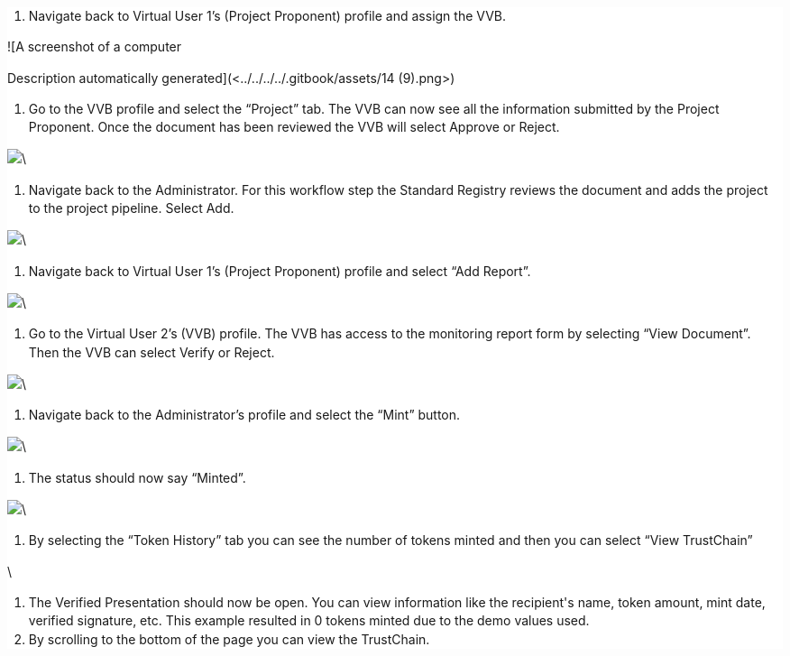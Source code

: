 1. Navigate back to Virtual User 1’s (Project Proponent) profile and assign the VVB.

![A screenshot of a computer

Description automatically generated](<../../../../.gitbook/assets/14 (9).png>)

1. Go to the VVB profile and select the “Project” tab. The VVB can now see all the information submitted by the Project Proponent. Once the document has been reviewed the VVB will select Approve or Reject.

![](<../../../../.gitbook/assets/15 (9).png>)\


1. Navigate back to the Administrator. For this workflow step the Standard Registry reviews the document and adds the project to the project pipeline. Select Add.

![](<../../../../.gitbook/assets/16 (9).png>)\


1. Navigate back to Virtual User 1’s (Project Proponent) profile and select “Add Report”.

![](<../../../../.gitbook/assets/17 (8).png>)\


1. Go to the Virtual User 2’s (VVB) profile. The VVB has access to the monitoring report form by selecting “View Document”. Then the VVB can select Verify or Reject.

![](<../../../../.gitbook/assets/18 (9).png>)\


1. Navigate back to the Administrator’s profile and select the “Mint” button.

![](<../../../../.gitbook/assets/19 (9).png>)\


1. The status should now say “Minted”.

![](<../../../../.gitbook/assets/20 (5).png>)\


1. By selecting the “Token History” tab you can see the number of tokens minted and then you can select “View TrustChain”

\


1. The Verified Presentation should now be open. You can view information like the recipient's name, token amount, mint date, verified signature, etc. This example resulted in 0 tokens minted due to the demo values used.
2. By scrolling to the bottom of the page you can view the TrustChain.
